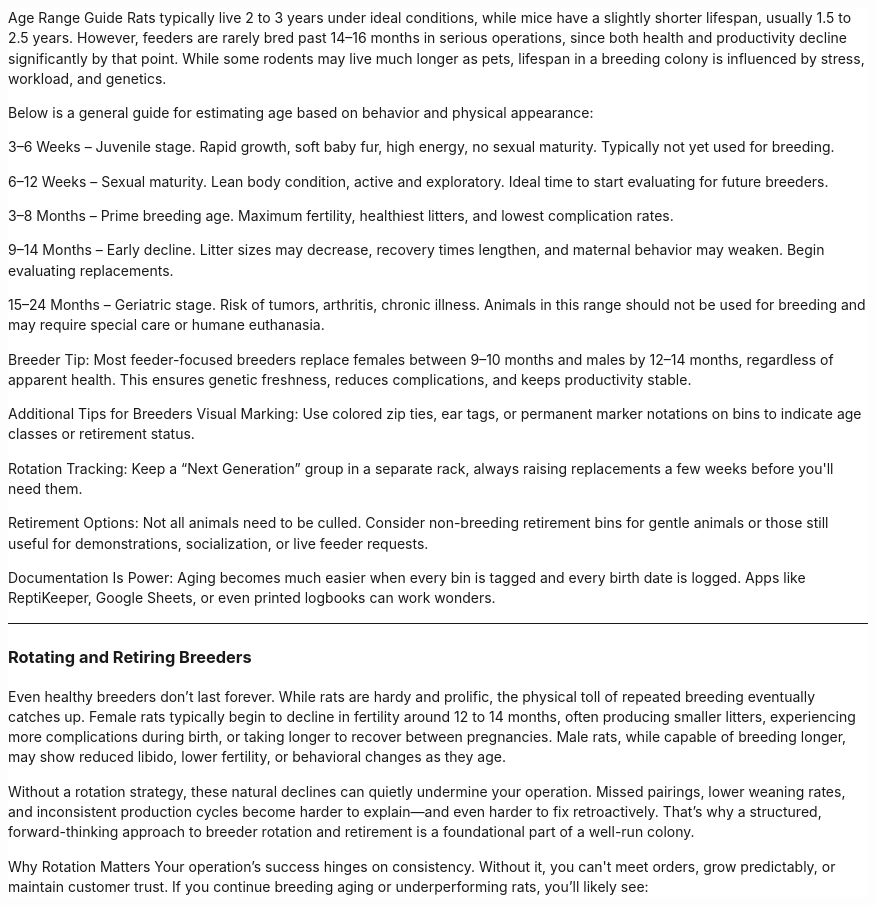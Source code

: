 Age Range Guide
Rats typically live 2 to 3 years under ideal conditions, while mice have a slightly shorter lifespan, usually 1.5 to 2.5 years. However, feeders are rarely bred past 14–16 months in serious operations, since both health and productivity decline significantly by that point. While some rodents may live much longer as pets, lifespan in a breeding colony is influenced by stress, workload, and genetics.

Below is a general guide for estimating age based on behavior and physical appearance:

3–6 Weeks – Juvenile stage. Rapid growth, soft baby fur, high energy, no sexual maturity. Typically not yet used for breeding.

6–12 Weeks – Sexual maturity. Lean body condition, active and exploratory. Ideal time to start evaluating for future breeders.

3–8 Months – Prime breeding age. Maximum fertility, healthiest litters, and lowest complication rates.

9–14 Months – Early decline. Litter sizes may decrease, recovery times lengthen, and maternal behavior may weaken. Begin evaluating replacements.

15–24 Months – Geriatric stage. Risk of tumors, arthritis, chronic illness. Animals in this range should not be used for breeding and may require special care or humane euthanasia.

Breeder Tip: Most feeder-focused breeders replace females between 9–10 months and males by 12–14 months, regardless of apparent health. This ensures genetic freshness, reduces complications, and keeps productivity stable.

Additional Tips for Breeders
Visual Marking: Use colored zip ties, ear tags, or permanent marker notations on bins to indicate age classes or retirement status.

Rotation Tracking: Keep a “Next Generation” group in a separate rack, always raising replacements a few weeks before you'll need them.

Retirement Options: Not all animals need to be culled. Consider non-breeding retirement bins for gentle animals or those still useful for demonstrations, socialization, or live feeder requests.

Documentation Is Power: Aging becomes much easier when every bin is tagged and every birth date is logged. Apps like ReptiKeeper, Google Sheets, or even printed logbooks can work wonders.

---

### Rotating and Retiring Breeders


Even healthy breeders don’t last forever. While rats are hardy and prolific, the physical toll of repeated breeding eventually catches up. Female rats typically begin to decline in fertility around 12 to 14 months, often producing smaller litters, experiencing more complications during birth, or taking longer to recover between pregnancies. Male rats, while capable of breeding longer, may show reduced libido, lower fertility, or behavioral changes as they age.

Without a rotation strategy, these natural declines can quietly undermine your operation. Missed pairings, lower weaning rates, and inconsistent production cycles become harder to explain—and even harder to fix retroactively. That’s why a structured, forward-thinking approach to breeder rotation and retirement is a foundational part of a well-run colony.

Why Rotation Matters
Your operation’s success hinges on consistency. Without it, you can't meet orders, grow predictably, or maintain customer trust. If you continue breeding aging or underperforming rats, you’ll likely see:
